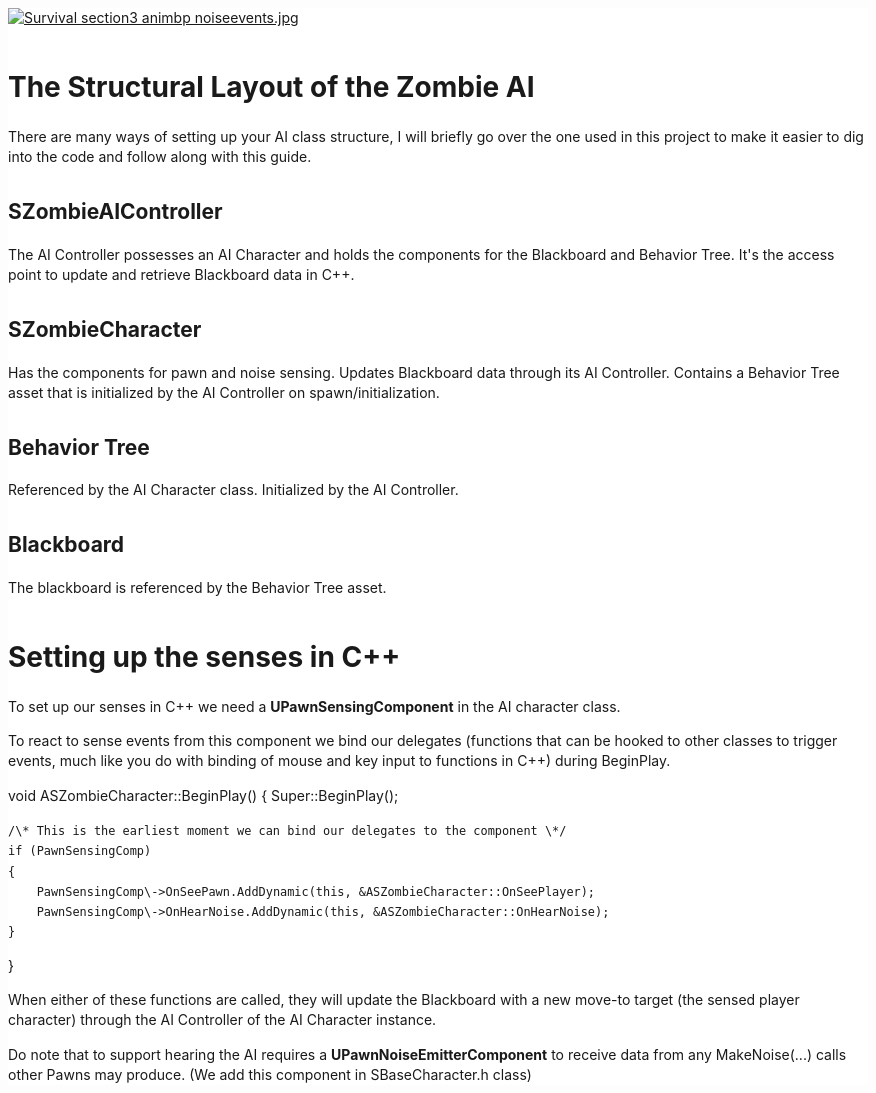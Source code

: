 [![Survival section3 animbp noiseevents.jpg](https://d26ilriwvtzlb.cloudfront.net/d/d8/Survival_section3_animbp_noiseevents.jpg)](/index.php?title=File:Survival_section3_animbp_noiseevents.jpg)

The Structural Layout of the Zombie AI
======================================

There are many ways of setting up your AI class structure, I will briefly go over the one used in this project to make it easier to dig into the code and follow along with this guide.

SZombieAIController
-------------------

The AI Controller possesses an AI Character and holds the components for the Blackboard and Behavior Tree. It's the access point to update and retrieve Blackboard data in C++.

SZombieCharacter
----------------

Has the components for pawn and noise sensing. Updates Blackboard data through its AI Controller. Contains a Behavior Tree asset that is initialized by the AI Controller on spawn/initialization.

Behavior Tree
-------------

Referenced by the AI Character class. Initialized by the AI Controller.

Blackboard
----------

The blackboard is referenced by the Behavior Tree asset.

Setting up the senses in C++
============================

To set up our senses in C++ we need a **UPawnSensingComponent** in the AI character class.

To react to sense events from this component we bind our delegates (functions that can be hooked to other classes to trigger events, much like you do with binding of mouse and key input to functions in C++) during BeginPlay.

void ASZombieCharacter::BeginPlay()
{
	Super::BeginPlay();

	/\* This is the earliest moment we can bind our delegates to the component \*/
	if (PawnSensingComp)
	{
		PawnSensingComp\->OnSeePawn.AddDynamic(this, &ASZombieCharacter::OnSeePlayer);
		PawnSensingComp\->OnHearNoise.AddDynamic(this, &ASZombieCharacter::OnHearNoise);
	}
}

When either of these functions are called, they will update the Blackboard with a new move-to target (the sensed player character) through the AI Controller of the AI Character instance.

Do note that to support hearing the AI requires a **UPawnNoiseEmitterComponent** to receive data from any MakeNoise(...) calls other Pawns may produce. (We add this component in SBaseCharacter.h class)
